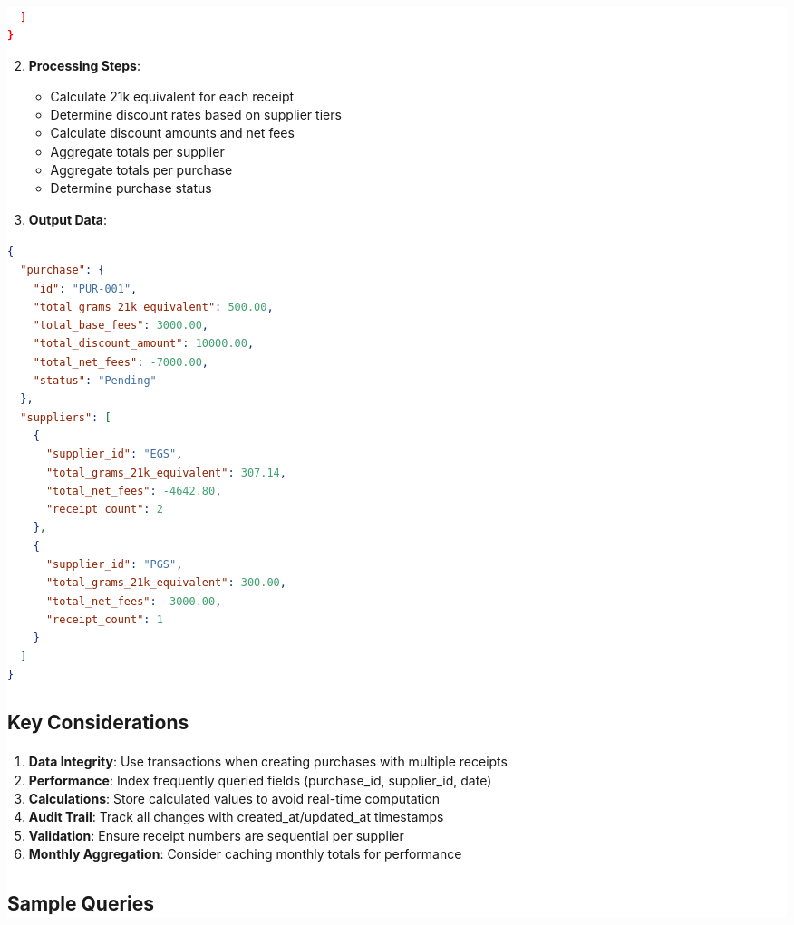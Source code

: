 ```json
  ]
}
```

2. **Processing Steps**:
   - Calculate 21k equivalent for each receipt
   - Determine discount rates based on supplier tiers
   - Calculate discount amounts and net fees
   - Aggregate totals per supplier
   - Aggregate totals per purchase
   - Determine purchase status

3. **Output Data**:
```json
{
  "purchase": {
    "id": "PUR-001",
    "total_grams_21k_equivalent": 500.00,
    "total_base_fees": 3000.00,
    "total_discount_amount": 10000.00,
    "total_net_fees": -7000.00,
    "status": "Pending"
  },
  "suppliers": [
    {
      "supplier_id": "EGS",
      "total_grams_21k_equivalent": 307.14,
      "total_net_fees": -4642.80,
      "receipt_count": 2
    },
    {
      "supplier_id": "PGS",
      "total_grams_21k_equivalent": 300.00,
      "total_net_fees": -3000.00,
      "receipt_count": 1
    }
  ]
}
```

## Key Considerations

1. **Data Integrity**: Use transactions when creating purchases with multiple receipts
2. **Performance**: Index frequently queried fields (purchase_id, supplier_id, date)
3. **Calculations**: Store calculated values to avoid real-time computation
4. **Audit Trail**: Track all changes with created_at/updated_at timestamps
5. **Validation**: Ensure receipt numbers are sequential per supplier
6. **Monthly Aggregation**: Consider caching monthly totals for performance

## Sample Queries
